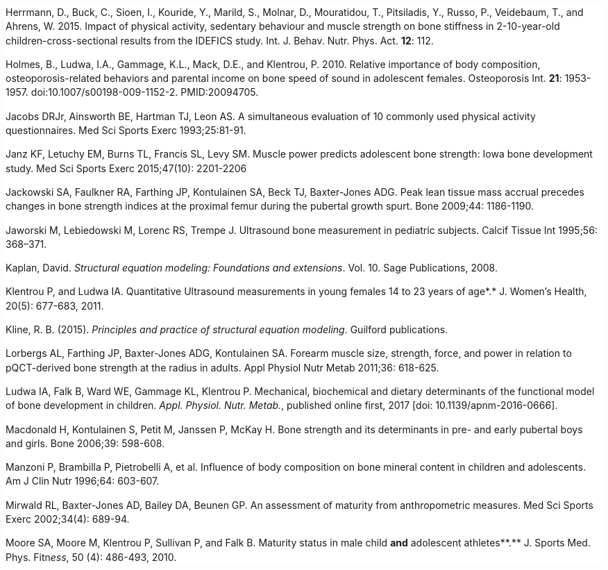 Herrmann, D., Buck, C., Sioen, I., Kouride, Y., Marild, S., Molnar, D.,
Mouratidou, T., Pitsiladis, Y., Russo, P., Veidebaum, T., and Ahrens, W. 2015.
Impact of physical activity, sedentary behaviour and muscle strength on bone
stiffness in 2-10-year-old children-cross-sectional results from the IDEFICS
study. Int. J. Behav. Nutr. Phys. Act. **12**: 112.

Holmes, B., Ludwa, I.A., Gammage, K.L., Mack, D.E., and Klentrou, P. 2010.
Relative importance of body composition, osteoporosis-related behaviors and
parental income on bone speed of sound in adolescent females. Osteoporosis Int.
**21**: 1953-1957. doi:10.1007/s00198-009-1152-2. PMID:20094705.

Jacobs DRJr, Ainsworth BE, Hartman TJ, Leon AS. A simultaneous evaluation of 10
commonly used physical activity questionnaires. Med Sci Sports Exerc
1993;25:81-91.

Janz KF, Letuchy EM, Burns TL, Francis SL, Levy SM. Muscle power predicts
adolescent bone strength: Iowa bone development study. Med Sci Sports Exerc
2015;47(10): 2201-2206

Jackowski SA, Faulkner RA, Farthing JP, Kontulainen SA, Beck TJ, Baxter-Jones
ADG. Peak lean tissue mass accrual precedes changes in bone strength indices at
the proximal femur during the pubertal growth spurt. Bone 2009;44: 1186-1190.

Jaworski M, Lebiedowski M, Lorenc RS, Trempe J. Ultrasound bone measurement in
pediatric subjects. Calcif Tissue Int 1995;56: 368–371.

Kaplan, David. *Structural equation modeling: Foundations and extensions*. Vol.
10. Sage Publications, 2008.

Klentrou P, and Ludwa IA. Quantitative Ultrasound measurements in young females
14 to 23 years of age*.* J. Women’s Health, 20(5): 677-683, 2011.

Kline, R. B. (2015). *Principles and practice of structural equation modeling*.
Guilford publications.

Lorbergs AL, Farthing JP, Baxter-Jones ADG, Kontulainen SA. Forearm muscle size,
strength, force, and power in relation to pQCT-derived bone strength at the
radius in adults. Appl Physiol Nutr Metab 2011;36: 618-625.

Ludwa IA, Falk B, Ward WE, Gammage KL, Klentrou P. Mechanical, biochemical and
dietary determinants of the functional model of bone development in children.
*Appl. Physiol. Nutr. Metab.*, published online first, 2017 [doi:
10.1139/apnm-2016-0666].

Macdonald H, Kontulainen S, Petit M, Janssen P, McKay H. Bone strength and its
determinants in pre- and early pubertal boys and girls. Bone 2006;39: 598-608.

Manzoni P, Brambilla P, Pietrobelli A, et al. Influence of body composition on
bone mineral content in children and adolescents. Am J Clin Nutr 1996;64:
603-607.

Mirwald RL, Baxter-Jones AD, Bailey DA, Beunen GP. An assessment of maturity
from anthropometric measures. Med Sci Sports Exerc 2002;34(4): 689-94.

Moore SA, Moore M, Klentrou P, Sullivan P, and Falk B. Maturity status in male
child **and** adolescent athletes**.** J. Sports Med. Phys. Fitn*ess*, 50 (4):
486-493, 2010.
